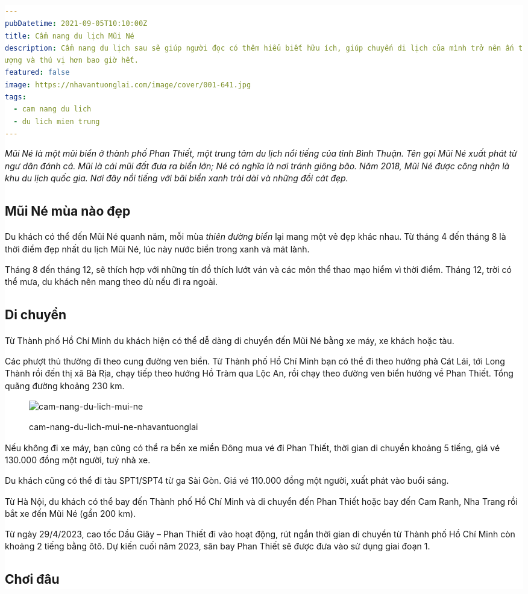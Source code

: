```yaml
---
pubDatetime: 2021-09-05T10:10:00Z
title: Cẩm nang du lịch Mũi Né
description: Cẩm nang du lịch sau sẽ giúp người đọc có thêm hiểu biết hữu ích, giúp chuyến di lịch của mình trở nên ấn tượng và thú vị hơn bao giờ hết.
featured: false
image: https://nhavantuonglai.com/image/cover/001-641.jpg
tags:
  - cam nang du lich
  - du lich mien trung
---
```


_Mũi Né là một mũi biển ở thành phố Phan Thiết, một trung tâm du lịch nổi tiếng của tỉnh Bình Thuận. Tên gọi Mũi Né xuất phát từ ngư dân đánh cá. _Mũi_ là cái mũi đất đưa ra biển lớn; _Né_ có nghĩa là nơi tránh giông bão. Năm 2018, Mũi Né được công nhận là khu du lịch quốc gia. Nơi đây nổi tiếng với bãi biển xanh trải dài và những đồi cát đẹp._

## Mũi Né mùa nào đẹp

Du khách có thể đến Mũi Né quanh năm, mỗi mùa _thiên đường biển_ lại mang một vẻ đẹp khác nhau. Từ tháng 4 đến tháng 8 là thời điểm đẹp nhất du lịch Mũi Né, lúc này nước biển trong xanh và mát lành.

Tháng 8 đến tháng 12, sẽ thích hợp với những tín đồ thích lướt ván và các môn thể thao mạo hiểm vì thời điểm. Tháng 12, trời có thể mưa, du khách nên mang theo dù nếu đi ra ngoài.

## Di chuyển

Từ Thành phố Hồ Chí Minh du khách hiện có thể dễ dàng di chuyển đến Mũi Né bằng xe máy, xe khách hoặc tàu.

Các phượt thủ thường đi theo cung đường ven biển. Từ Thành phố Hồ Chí Minh bạn có thể đi theo hướng phà Cát Lái, tới Long Thành rồi đến thị xã Bà Rịa, chạy tiếp theo hướng Hồ Tràm qua Lộc An, rồi chạy theo đường ven biển hướng về Phan Thiết. Tổng quãng đường khoảng 230 km.

<figure><img src="https://nhavantuonglai.com/image/article/cam-nang-du-lich-mui-ne-423.jpg" alt="cam-nang-du-lich-mui-ne" height=100% width=100%><figcaption><p>cam-nang-du-lich-mui-ne-nhavantuonglai</p></figcaption></figure>

Nếu không đi xe máy, bạn cũng có thể ra bến xe miền Đông mua vé đi Phan Thiết, thời gian di chuyển khoảng 5 tiếng, giá vé 130.000 đồng một người, tuỳ nhà xe.

Du khách cũng có thể đi tàu SPT1/SPT4 từ ga Sài Gòn. Giá vé 110.000 đồng một người, xuất phát vào buổi sáng.

Từ Hà Nội, du khách có thể bay đến Thành phố Hồ Chí Minh và di chuyển đến Phan Thiết hoặc bay đến Cam Ranh, Nha Trang rồi bắt xe đến Mũi Né (gần 200 km).

Từ ngày 29/4/2023, cao tốc Dầu Giây – Phan Thiết đi vào hoạt động, rút ngắn thời gian di chuyển từ Thành phố Hồ Chí Minh còn khoảng 2 tiếng bằng ôtô. Dự kiến cuối năm 2023, sân bay Phan Thiết sẽ được đưa vào sử dụng giai đoạn 1.

## Chơi đâu
